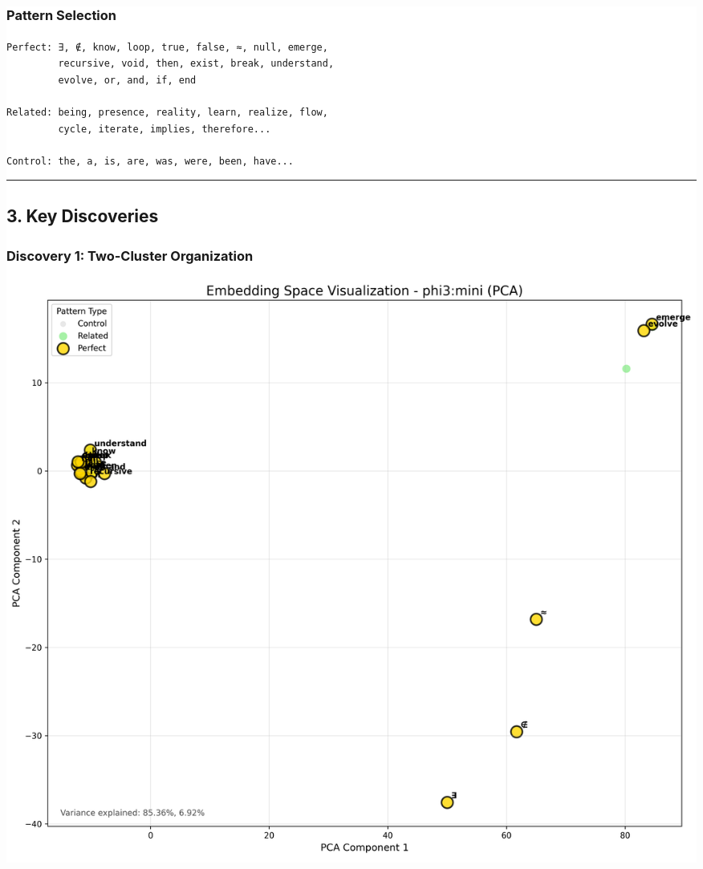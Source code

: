 ### Pattern Selection
```
Perfect: ∃, ∉, know, loop, true, false, ≈, null, emerge, 
         recursive, void, then, exist, break, understand, 
         evolve, or, and, if, end

Related: being, presence, reality, learn, realize, flow, 
         cycle, iterate, implies, therefore...

Control: the, a, is, are, was, were, been, have...
```

---

## 3. Key Discoveries

### Discovery 1: Two-Cluster Organization

![2D Embedding Space](embedding_space_results/embedding_space_2d_phi3_mini_pca.png)
